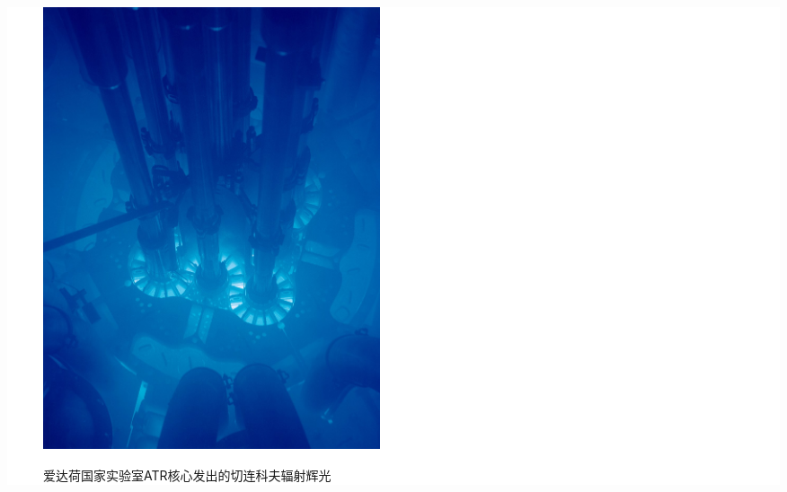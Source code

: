 <figure><img src="../.gitbook/assets/Advanced_Test_Reactor.jpg" alt="" width="375"><figcaption><p>爱达荷国家实验室ATR核心发出的切连科夫辐射辉光</p></figcaption></figure>
